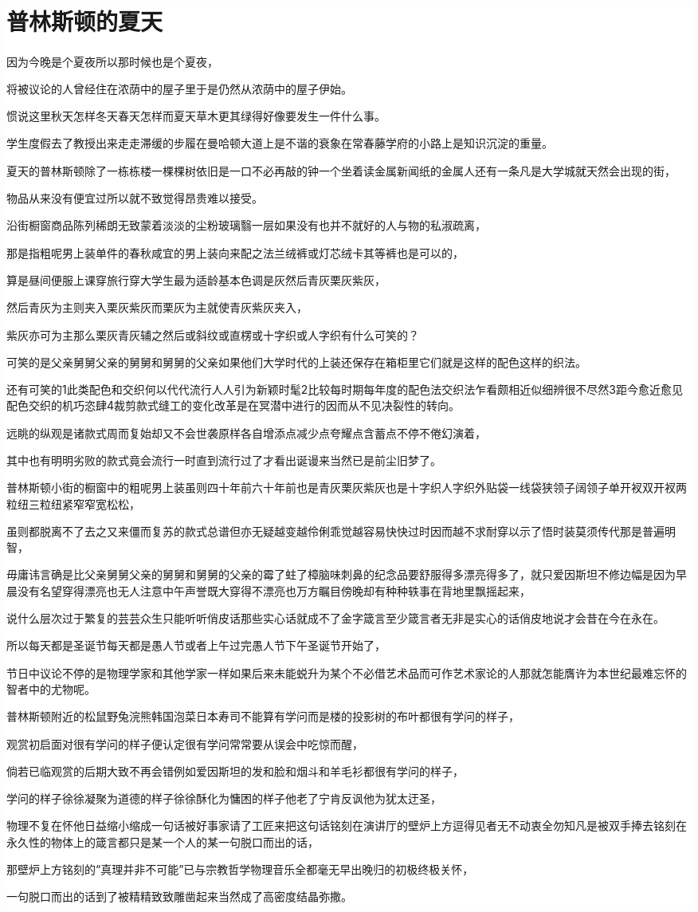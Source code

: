    

# 普林斯顿的夏天

因为今晚是个夏夜所以那时候也是个夏夜，

将被议论的人曾经住在浓荫中的屋子里于是仍然从浓荫中的屋子伊始。

惯说这里秋天怎样冬天春天怎样而夏天草木更其绿得好像要发生一件什么事。

学生度假去了教授出来走走滞缓的步履在曼哈顿大道上是不谐的衰象在常春藤学府的小路上是知识沉淀的重量。

夏天的普林斯顿除了一栋栋楼一棵棵树依旧是一口不必再敲的钟一个坐着读金属新闻纸的金属人还有一条凡是大学城就天然会出现的街，

物品从来没有便宜过所以就不致觉得昂贵难以接受。

沿街橱窗商品陈列稀朗无致蒙着淡淡的尘粉玻璃翳一层如果没有也并不就好的人与物的私淑疏离，

那是指粗呢男上装单件的春秋咸宜的男上装向来配之法兰绒裤或灯芯绒卡其等裤也是可以的，

算是昼间便服上课穿旅行穿大学生最为适龄基本色调是灰然后青灰栗灰紫灰，

然后青灰为主则夹入栗灰紫灰而栗灰为主就使青灰紫灰夹入，

紫灰亦可为主那么栗灰青灰辅之然后或斜纹或直楞或十字织或人字织有什么可笑的？

可笑的是父亲舅舅父亲的舅舅和舅舅的父亲如果他们大学时代的上装还保存在箱柜里它们就是这样的配色这样的织法。

还有可笑的1此类配色和交织何以代代流行人人引为新颖时髦2比较每时期每年度的配色法交织法乍看颇相近似细辨很不尽然3距今愈近愈见配色交织的机巧恣肆4裁剪款式缝工的变化改革是在冥潜中进行的因而从不见决裂性的转向。

远眺的纵观是诸款式周而复始却又不会世袭原样各自增添点减少点夸耀点含蓄点不停不倦幻演着，

其中也有明明劣败的款式竟会流行一时直到流行过了才看出诞谩来当然已是前尘旧梦了。

  

普林斯顿小街的橱窗中的粗呢男上装虽则四十年前六十年前也是青灰栗灰紫灰也是十字织人字织外贴袋一线袋狭领子阔领子单开衩双开衩两粒纽三粒纽紧窄窄宽松松，

虽则都脱离不了去之又来僵而复苏的款式总谱但亦无疑越变越伶俐乖觉越容易快快过时因而越不求耐穿以示了悟时装莫须传代那是普遍明智，

毋庸讳言确是比父亲舅舅父亲的舅舅和舅舅的父亲的霉了蛀了樟脑味刺鼻的纪念品要舒服得多漂亮得多了，就只爱因斯坦不修边幅是因为早晨没有名望穿得漂亮也无人注意中午声誉既大穿得不漂亮也万方瞩目傍晚却有种种轶事在背地里飘摇起来，

说什么层次过于繁复的芸芸众生只能听听俏皮话那些实心话就成不了金字箴言至少箴言者无非是实心的话俏皮地说才会昔在今在永在。

所以每天都是圣诞节每天都是愚人节或者上午过完愚人节下午圣诞节开始了，

节日中议论不停的是物理学家和其他学家一样如果后来未能蜕升为某个不必借艺术品而可作艺术家论的人那就怎能膺许为本世纪最难忘怀的智者中的尤物呢。

普林斯顿附近的松鼠野兔浣熊韩国泡菜日本寿司不能算有学问而是楼的投影树的布叶都很有学问的样子，

观赏初启面对很有学问的样子便认定很有学问常常要从误会中吃惊而醒，

倘若已临观赏的后期大致不再会错例如爱因斯坦的发和脸和烟斗和羊毛衫都很有学问的样子，

学问的样子徐徐凝聚为道德的样子徐徐酥化为慵困的样子他老了宁肯反讽他为犹太迂圣，

物理不复在怀他日益缩小缩成一句话被好事家请了工匠来把这句话铭刻在演讲厅的壁炉上方逗得见者无不动衷全勿知凡是被双手捧去铭刻在永久性的物体上的箴言都只是某一个人的某一句脱口而出的话，

那壁炉上方铭刻的“真理并非不可能”已与宗教哲学物理音乐全都毫无早出晚归的初极终极关怀，

一句脱口而出的话到了被精精致致雕凿起来当然成了高密度结晶弥撒。
